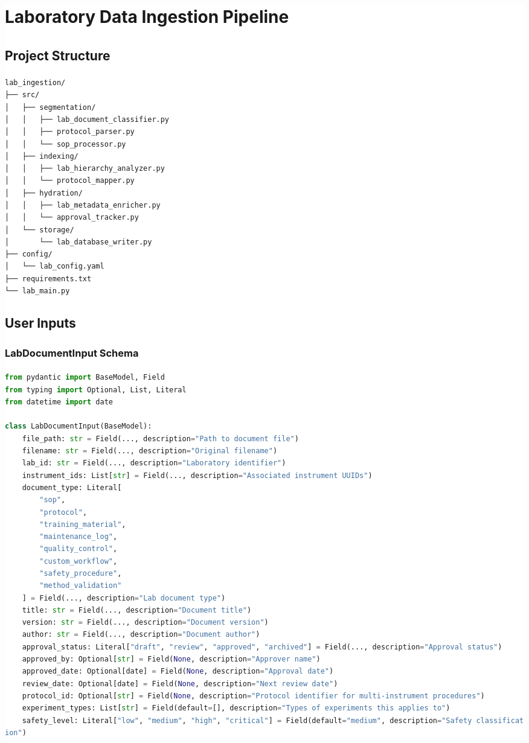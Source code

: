 # Laboratory Data Ingestion Pipeline

## Project Structure
```
lab_ingestion/
├── src/
│   ├── segmentation/
│   │   ├── lab_document_classifier.py
│   │   ├── protocol_parser.py
│   │   └── sop_processor.py
│   ├── indexing/
│   │   ├── lab_hierarchy_analyzer.py
│   │   └── protocol_mapper.py
│   ├── hydration/
│   │   ├── lab_metadata_enricher.py
│   │   └── approval_tracker.py
│   └── storage/
│       └── lab_database_writer.py
├── config/
│   └── lab_config.yaml
├── requirements.txt
└── lab_main.py
```

## User Inputs

### LabDocumentInput Schema
```python
from pydantic import BaseModel, Field
from typing import Optional, List, Literal
from datetime import date

class LabDocumentInput(BaseModel):
    file_path: str = Field(..., description="Path to document file")
    filename: str = Field(..., description="Original filename")
    lab_id: str = Field(..., description="Laboratory identifier")
    instrument_ids: List[str] = Field(..., description="Associated instrument UUIDs")
    document_type: Literal[
        "sop",
        "protocol", 
        "training_material",
        "maintenance_log",
        "quality_control",
        "custom_workflow",
        "safety_procedure",
        "method_validation"
    ] = Field(..., description="Lab document type")
    title: str = Field(..., description="Document title")
    version: str = Field(..., description="Document version")
    author: str = Field(..., description="Document author")
    approval_status: Literal["draft", "review", "approved", "archived"] = Field(..., description="Approval status")
    approved_by: Optional[str] = Field(None, description="Approver name")
    approved_date: Optional[date] = Field(None, description="Approval date")
    review_date: Optional[date] = Field(None, description="Next review date")
    protocol_id: Optional[str] = Field(None, description="Protocol identifier for multi-instrument procedures")
    experiment_types: List[str] = Field(default=[], description="Types of experiments this applies to")
    safety_level: Literal["low", "medium", "high", "critical"] = Field(default="medium", description="Safety classification")
```
